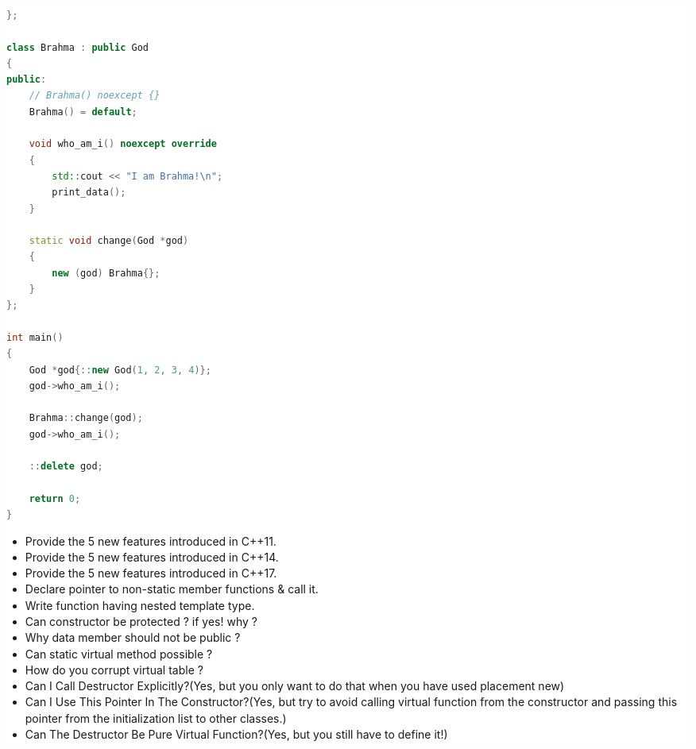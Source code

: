 ```c++
};

class Brahma : public God
{
public:
    // Brahma() noexcept {}
    Brahma() = default;

    void who_am_i() noexcept override
    {
        std::cout << "I am Brahma!\n";
        print_data();
    }

    static void change(God *god)
    {
        new (god) Brahma{};
    }
};

int main()
{
    God *god{::new God(1, 2, 3, 4)};
    god->who_am_i();

    Brahma::change(god);
    god->who_am_i();

    ::delete god;

    return 0;
}
```
- Provide the 5 new features introduced in C++11.
- Provide the 5 new features introduced in C++14.
- Provide the 5 new features introduced in C++17.
- Declare pointer to non-static member functions & call it.
- Write function having nested template type.
- Can constructor be protected ? if yes! why ?
- Why data member should not be public ?
- Can static virtual method possible ?
- How do you corrupt virtual table ?
- Can I Call Destructor Explicitly?(Yes, but you only want to do that when you have used placement new)
- Can I Use This Pointer In The Constructor?(Yes, but try to avoid calling virtual function from the constructor and passing this pointer from the initialization list to other classes.)
- Can The Destructor Be Pure Virtual Function?(Yes, but you still have to define it!)
